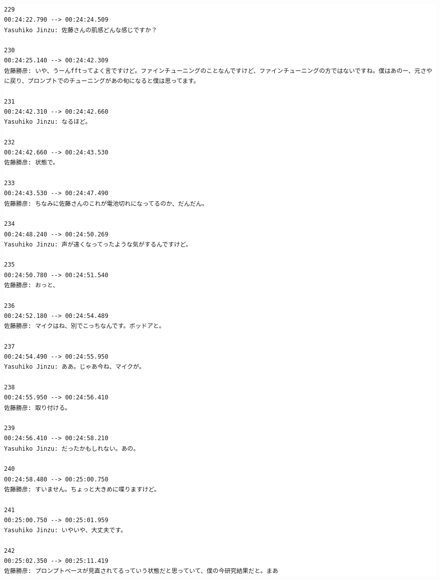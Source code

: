    229
    00:24:22.790 --> 00:24:24.509
    Yasuhiko Jinzu: 佐藤さんの肌感どんな感じですか？
    
    230
    00:24:25.140 --> 00:24:42.309
    佐藤勝彦: いや、うーんfftってよく言ですけど。ファインチューニングのことなんですけど、ファインチューニングの方ではないですね。僕はあのー、元さやに戻り、プロンプトでのチューニングがあの旬になると僕は思ってます。
    
    231
    00:24:42.310 --> 00:24:42.660
    Yasuhiko Jinzu: なるほど。
    
    232
    00:24:42.660 --> 00:24:43.530
    佐藤勝彦: 状態で。
    
    233
    00:24:43.530 --> 00:24:47.490
    佐藤勝彦: ちなみに佐藤さんのこれが電池切れになってるのか、だんだん。
    
    234
    00:24:48.240 --> 00:24:50.269
    Yasuhiko Jinzu: 声が遠くなってったような気がするんですけど。
    
    235
    00:24:50.780 --> 00:24:51.540
    佐藤勝彦: おっと、
    
    236
    00:24:52.180 --> 00:24:54.489
    佐藤勝彦: マイクはね、別でこっちなんです。ポッドアと。
    
    237
    00:24:54.490 --> 00:24:55.950
    Yasuhiko Jinzu: ああ。じゃあ今ね、マイクが。
    
    238
    00:24:55.950 --> 00:24:56.410
    佐藤勝彦: 取り付ける。
    
    239
    00:24:56.410 --> 00:24:58.210
    Yasuhiko Jinzu: だったかもしれない。あの。
    
    240
    00:24:58.480 --> 00:25:00.750
    佐藤勝彦: すいません。ちょっと大きめに喋りますけど。
    
    241
    00:25:00.750 --> 00:25:01.959
    Yasuhiko Jinzu: いやいや、大丈夫です。
    
    242
    00:25:02.350 --> 00:25:11.419
    佐藤勝彦: プロンプトベースが見直されてるっていう状態だと思っていて、僕の今研究結果だと。まあ
    